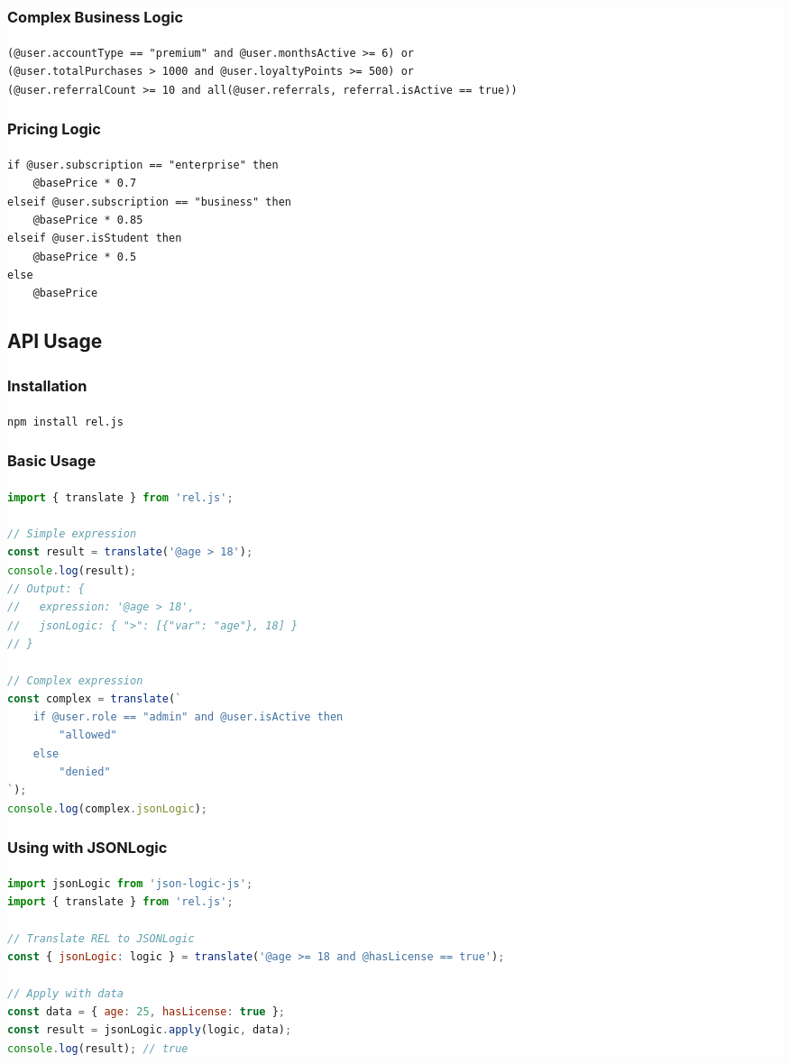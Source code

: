 ### Complex Business Logic
```rel
(@user.accountType == "premium" and @user.monthsActive >= 6) or
(@user.totalPurchases > 1000 and @user.loyaltyPoints >= 500) or
(@user.referralCount >= 10 and all(@user.referrals, referral.isActive == true))
```

### Pricing Logic
```rel
if @user.subscription == "enterprise" then
    @basePrice * 0.7
elseif @user.subscription == "business" then
    @basePrice * 0.85
elseif @user.isStudent then
    @basePrice * 0.5
else
    @basePrice
```

## API Usage

### Installation
```bash
npm install rel.js
```

### Basic Usage
```javascript
import { translate } from 'rel.js';

// Simple expression
const result = translate('@age > 18');
console.log(result);
// Output: {
//   expression: '@age > 18',
//   jsonLogic: { ">": [{"var": "age"}, 18] }
// }

// Complex expression
const complex = translate(`
    if @user.role == "admin" and @user.isActive then
        "allowed"
    else
        "denied"
`);
console.log(complex.jsonLogic);
```

### Using with JSONLogic
```javascript
import jsonLogic from 'json-logic-js';
import { translate } from 'rel.js';

// Translate REL to JSONLogic
const { jsonLogic: logic } = translate('@age >= 18 and @hasLicense == true');

// Apply with data
const data = { age: 25, hasLicense: true };
const result = jsonLogic.apply(logic, data);
console.log(result); // true
```
